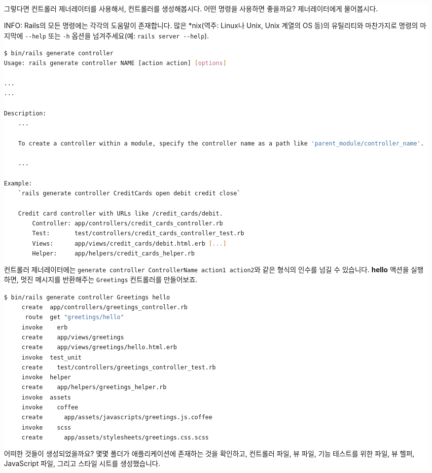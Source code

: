 그렇다면 컨트롤러 제너레이터를 사용해서, 컨트롤러를 생성해봅시다. 어떤 명령을 사용하면 좋을까요? 제너레이터에게 물어봅시다.

INFO: Rails의 모든 명령에는 각각의 도움말이 존재합니다. 많은 *nix(역주: Linux나 Unix, Unix 계열의 OS 등)의 유틸리티와 마찬가지로 명령의 마지막에 `--help` 또는 `-h` 옵션을 넘겨주세요(예: `rails server --help`).

```bash
$ bin/rails generate controller
Usage: rails generate controller NAME [action action] [options]

...
...

Description:
    ...

    To create a controller within a module, specify the controller name as a path like 'parent_module/controller_name'.

    ...

Example:
    `rails generate controller CreditCards open debit credit close`

    Credit card controller with URLs like /credit_cards/debit.
        Controller: app/controllers/credit_cards_controller.rb
        Test:       test/controllers/credit_cards_controller_test.rb
        Views:      app/views/credit_cards/debit.html.erb [...]
        Helper:     app/helpers/credit_cards_helper.rb
```


컨트롤러 제너레이터에는 `generate controller ControllerName action1 action2`와 같은 형식의 인수를 넘길 수 있습니다. **hello** 액션을 실행하면, 멋진 메시지를 반환해주는 `Greetings` 컨트롤러를 만들어보죠.

```bash
$ bin/rails generate controller Greetings hello
     create  app/controllers/greetings_controller.rb
      route  get "greetings/hello"
     invoke    erb 
     create    app/views/greetings
     create    app/views/greetings/hello.html.erb
     invoke  test_unit
     create    test/controllers/greetings_controller_test.rb
     invoke  helper
     create    app/helpers/greetings_helper.rb
     invoke  assets
     invoke    coffee
     create      app/assets/javascripts/greetings.js.coffee
     invoke    scss
     create      app/assets/stylesheets/greetings.css.scss
```

어떠한 것들이 생성되었을까요? 몇몇 폴더가 애플리케이션에 존재하는 것을 확인하고, 컨트롤러 파일, 뷰 파일, 기능 테스트를 위한 파일, 뷰 헬퍼, JavaScript 파일, 그리고 스타일 시트를 생성했습니다.

